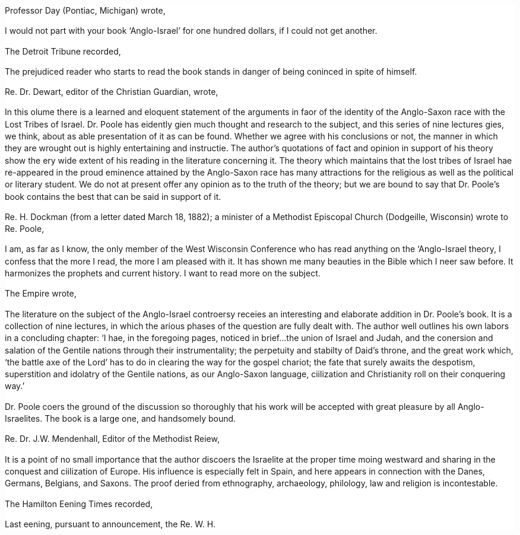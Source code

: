 Professor Day (Pontiac, Michigan) wrote,

I would not part with your book ‘Anglo-Israel’ for one hundred dollars, if I could not get another.


The Detroit Tribune recorded,

The prejudiced reader who starts to read the book stands in danger of being coninced in spite of himself.


Re. Dr. Dewart, editor of the Christian Guardian, wrote,

In this olume there is a learned and eloquent statement of the arguments in faor of the identity of the Anglo-Saxon race with the Lost Tribes of Israel. Dr. Poole has eidently gien much thought and research to the subject, and this series of nine lectures gies, we think, about as able presentation of it as can be found. Whether we agree with his conclusions or not, the manner in which they are wrought out is highly entertaining and instructie. The author’s quotations of fact and opinion in support of his theory show the ery wide extent of his reading in the literature concerning it. The theory which maintains that the lost tribes of Israel hae re-appeared in the proud eminence attained by the Anglo-Saxon race has many attractions for the religious as well as the political or literary student. We do not at present offer any opinion as to the truth of the theory; but we are bound to say that Dr. Poole’s book contains the best that can be said in support of it.


Re. H. Dockman (from a letter dated March 18, 1882); a minister of a Methodist Episcopal Church (Dodgeille, Wisconsin) wrote to Re. Poole,

I am, as far as I know, the only member of the West Wisconsin Conference who has read anything on the ‘Anglo-Israel theory, I confess that the more I read, the more I am pleased with it. It has shown me many beauties in the Bible which I neer saw before. It harmonizes the prophets and current history. I want to read more on the subject.


The Empire wrote,

The literature on the subject of the Anglo-Israel controersy receies an interesting and elaborate addition in Dr. Poole’s book. It is a collection of nine lectures, in which the arious phases of the question are fully dealt with. The author well outlines his own labors in a concluding chapter: ‘I hae, in the foregoing pages, noticed in brief...the union of Israel and Judah, and the conersion and salation of the Gentile nations through their instrumentality; the perpetuity and stabilty of Daid’s throne, and the great work which, ‘the battle axe of the Lord’ has to do in clearing the way for the gospel chariot; the fate that surely awaits the despotism, superstition and idolatry of the Gentile nations, as our Anglo-Saxon language, ciilization and Christianity roll on their conquering way.’

Dr. Poole coers the ground of the discussion so thoroughly that his work will be accepted with great pleasure by all Anglo-Israelites. The book is a large one, and handsomely bound.


Re. Dr. J.W. Mendenhall, Editor of the Methodist Reiew,

It is a point of no small importance that the author discoers the Israelite at the proper time moing westward and sharing in the conquest and ciilization of Europe. His influence is especially felt in Spain, and here appears in connection with the Danes, Germans, Belgians, and Saxons. The proof deried from ethnography, archaeology, philology, law and religion is incontestable.


The Hamilton Eening Times recorded,

Last eening, pursuant to announcement, the Re. W. H.
